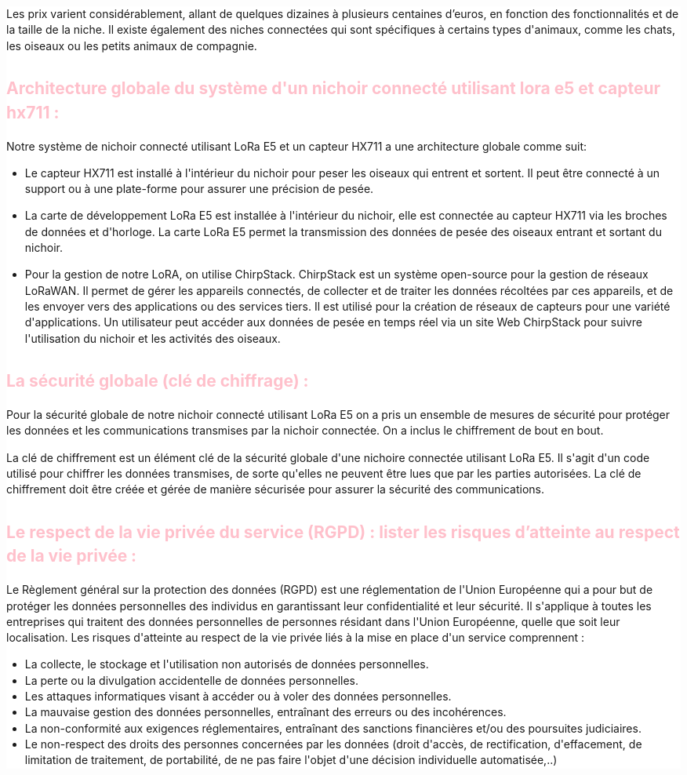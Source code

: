 Les prix varient considérablement, allant de quelques dizaines à plusieurs centaines d’euros, en fonction des fonctionnalités et de la taille de la niche. Il existe également des niches connectées qui sont spécifiques à certains types d'animaux, comme les chats, les oiseaux ou les petits animaux de compagnie.


## <span style="color:pink;">  Architecture globale du système d'un nichoir connecté utilisant lora e5 et capteur hx711 : 

Notre système de nichoir connecté utilisant LoRa E5 et un capteur HX711 a une architecture globale comme suit:
- Le capteur HX711 est installé à l'intérieur du nichoir pour peser les oiseaux qui entrent et sortent. Il peut être connecté à un support ou à une plate-forme pour assurer une précision de pesée.

- La carte de développement LoRa E5 est installée à l'intérieur du nichoir, elle est connectée au capteur HX711 via les broches de données et d'horloge. La carte LoRa E5 permet la transmission des données de pesée des oiseaux entrant et sortant du nichoir.

- Pour la gestion de notre LoRA, on utilise ChirpStack. ChirpStack est un système open-source pour la gestion de réseaux LoRaWAN. Il permet de gérer les appareils connectés, de collecter et de traiter les données récoltées par ces appareils, et de les envoyer vers des applications ou des services tiers. Il est utilisé pour la création de réseaux de capteurs pour une variété d'applications.
Un utilisateur peut accéder aux données de pesée en temps réel via un site Web ChirpStack pour suivre l'utilisation du nichoir et les activités des oiseaux.

## <span style="color:pink;"> La sécurité globale (clé de chiffrage) :

Pour la sécurité globale de notre nichoir connecté utilisant LoRa E5 on a pris un ensemble de mesures de sécurité pour protéger les données et les communications transmises par la nichoir connectée. On a inclus le chiffrement de bout en bout. 

La clé de chiffrement est un élément clé de la sécurité globale d'une nichoire connectée utilisant LoRa E5. Il s'agit d'un code utilisé pour chiffrer les données transmises, de sorte qu'elles ne peuvent être lues que par les parties autorisées. La clé de chiffrement doit être créée et gérée de manière sécurisée pour assurer la sécurité des communications.

## <span style="color:pink;"> Le respect de la vie privée du service (RGPD) : lister les risques d’atteinte au respect de la vie privée : 

Le Règlement général sur la protection des données (RGPD) est une réglementation de l'Union Européenne qui a pour but de protéger les données personnelles des individus en garantissant leur confidentialité et leur sécurité. Il s'applique à toutes les entreprises qui traitent des données personnelles de personnes résidant dans l'Union Européenne, quelle que soit leur localisation.
Les risques d'atteinte au respect de la vie privée liés à la mise en place d'un service comprennent :
- La collecte, le stockage et l'utilisation non autorisés de données personnelles.
- La perte ou la divulgation accidentelle de données personnelles.
- Les attaques informatiques visant à accéder ou à voler des données personnelles.
- La mauvaise gestion des données personnelles, entraînant des erreurs ou des incohérences.
- La non-conformité aux exigences réglementaires, entraînant des sanctions financières et/ou des poursuites judiciaires.
- Le non-respect des droits des personnes concernées par les données (droit d'accès, de rectification, d'effacement, de limitation de traitement, de portabilité, de ne pas faire l'objet d'une décision individuelle automatisée,..)
